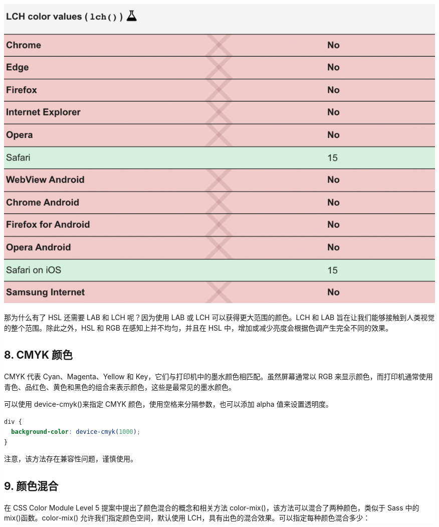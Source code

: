 ![图片](../imgs/others/颜色/14.png)

那为什么有了 HSL 还需要 LAB 和 LCH 呢？因为使用 LAB 或 LCH 可以获得更大范围的颜色。LCH 和 LAB 旨在让我们能够接触到人类视觉的整个范围。除此之外，HSL 和 RGB 在感知上并不均匀，并且在 HSL 中，增加或减少亮度会根据色调产生完全不同的效果。

## 8\. CMYK 颜色

CMYK 代表 Cyan、Magenta、Yellow 和 Key，它们与打印机中的墨水颜色相匹配。虽然屏幕通常以 RGB 来显示颜色，而打印机通常使用青色、品红色、黄色和黑色的组合来表示颜色，这些是最常见的墨水颜色。

可以使用 device-cmyk()来指定 CMYK 颜色，使用空格来分隔参数，也可以添加 alpha 值来设置透明度。

```css
div {
  background-color: device-cmyk(1000);
}
```

注意，该方法存在兼容性问题，谨慎使用。

## 9\. 颜色混合

在 CSS Color Module Level 5 提案中提出了颜色混合的概念和相关方法 color-mix()，该方法可以混合了两种颜色，类似于 Sass 中的 mix()函数。color-mix() 允许我们指定颜色空间，默认使用 LCH，具有出色的混合效果。可以指定每种颜色混合多少：
